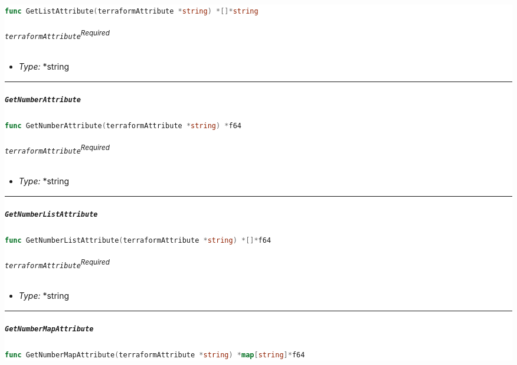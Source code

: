 ```go
func GetListAttribute(terraformAttribute *string) *[]*string
```

###### `terraformAttribute`<sup>Required</sup> <a name="terraformAttribute" id="@cdktf/provider-azurerm.keyVaultCertificateContacts.KeyVaultCertificateContactsTimeoutsOutputReference.getListAttribute.parameter.terraformAttribute"></a>

- *Type:* *string

---

##### `GetNumberAttribute` <a name="GetNumberAttribute" id="@cdktf/provider-azurerm.keyVaultCertificateContacts.KeyVaultCertificateContactsTimeoutsOutputReference.getNumberAttribute"></a>

```go
func GetNumberAttribute(terraformAttribute *string) *f64
```

###### `terraformAttribute`<sup>Required</sup> <a name="terraformAttribute" id="@cdktf/provider-azurerm.keyVaultCertificateContacts.KeyVaultCertificateContactsTimeoutsOutputReference.getNumberAttribute.parameter.terraformAttribute"></a>

- *Type:* *string

---

##### `GetNumberListAttribute` <a name="GetNumberListAttribute" id="@cdktf/provider-azurerm.keyVaultCertificateContacts.KeyVaultCertificateContactsTimeoutsOutputReference.getNumberListAttribute"></a>

```go
func GetNumberListAttribute(terraformAttribute *string) *[]*f64
```

###### `terraformAttribute`<sup>Required</sup> <a name="terraformAttribute" id="@cdktf/provider-azurerm.keyVaultCertificateContacts.KeyVaultCertificateContactsTimeoutsOutputReference.getNumberListAttribute.parameter.terraformAttribute"></a>

- *Type:* *string

---

##### `GetNumberMapAttribute` <a name="GetNumberMapAttribute" id="@cdktf/provider-azurerm.keyVaultCertificateContacts.KeyVaultCertificateContactsTimeoutsOutputReference.getNumberMapAttribute"></a>

```go
func GetNumberMapAttribute(terraformAttribute *string) *map[string]*f64
```
